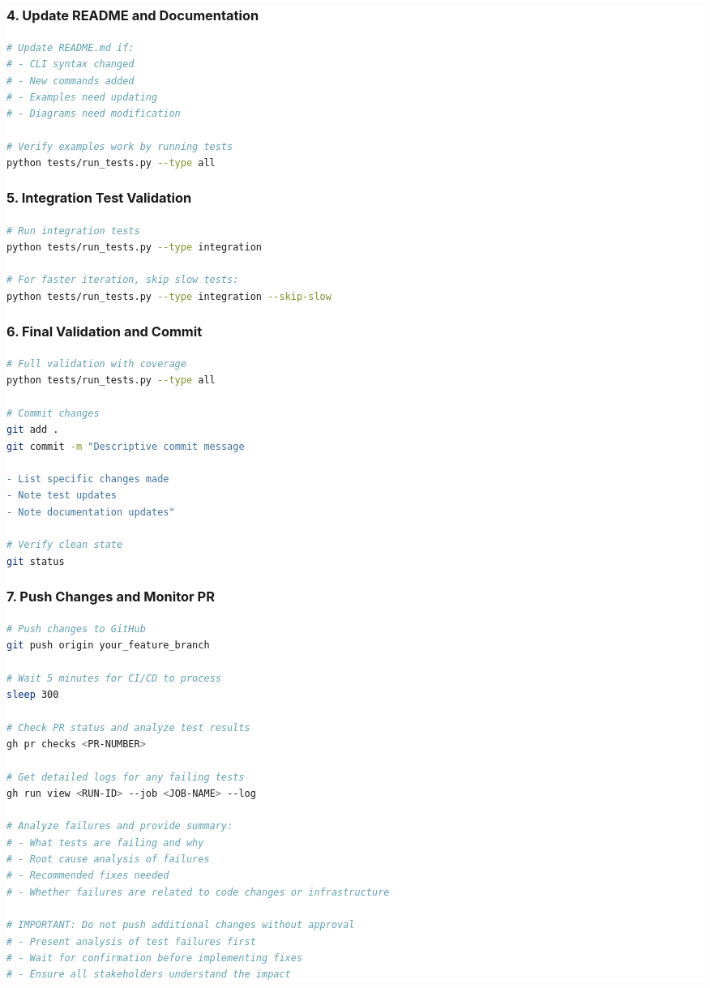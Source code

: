 ### 4. Update README and Documentation
```bash
# Update README.md if:
# - CLI syntax changed
# - New commands added
# - Examples need updating
# - Diagrams need modification

# Verify examples work by running tests
python tests/run_tests.py --type all
```

### 5. Integration Test Validation
```bash
# Run integration tests
python tests/run_tests.py --type integration

# For faster iteration, skip slow tests:
python tests/run_tests.py --type integration --skip-slow
```

### 6. Final Validation and Commit
```bash
# Full validation with coverage
python tests/run_tests.py --type all

# Commit changes
git add .
git commit -m "Descriptive commit message

- List specific changes made
- Note test updates
- Note documentation updates"

# Verify clean state
git status
```

### 7. Push Changes and Monitor PR
```bash
# Push changes to GitHub
git push origin your_feature_branch

# Wait 5 minutes for CI/CD to process
sleep 300

# Check PR status and analyze test results
gh pr checks <PR-NUMBER>

# Get detailed logs for any failing tests
gh run view <RUN-ID> --job <JOB-NAME> --log

# Analyze failures and provide summary:
# - What tests are failing and why
# - Root cause analysis of failures
# - Recommended fixes needed
# - Whether failures are related to code changes or infrastructure

# IMPORTANT: Do not push additional changes without approval
# - Present analysis of test failures first
# - Wait for confirmation before implementing fixes
# - Ensure all stakeholders understand the impact
```
